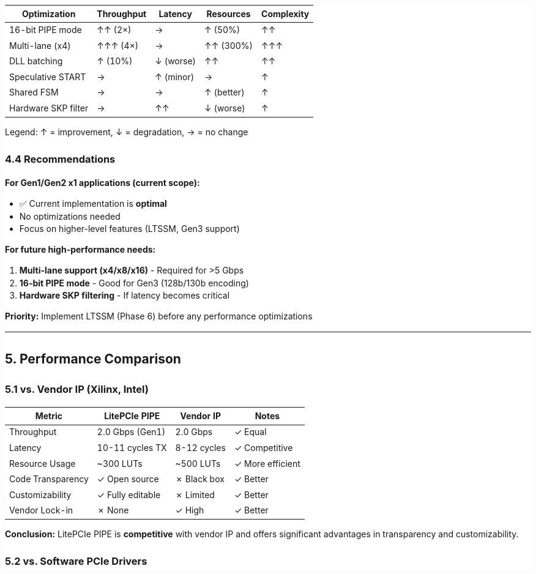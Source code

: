 | Optimization | Throughput | Latency | Resources | Complexity |
|--------------|------------|---------|-----------|------------|
| 16-bit PIPE mode | ↑↑ (2×) | → | ↑ (50%) | ↑↑ |
| Multi-lane (x4) | ↑↑↑ (4×) | → | ↑↑ (300%) | ↑↑↑ |
| DLL batching | ↑ (10%) | ↓ (worse) | ↑↑ | ↑↑ |
| Speculative START | → | ↑ (minor) | → | ↑ |
| Shared FSM | → | → | ↑ (better) | ↑ |
| Hardware SKP filter | → | ↑↑ | ↓ (worse) | ↑ |

Legend: ↑ = improvement, ↓ = degradation, → = no change

### 4.4 Recommendations

**For Gen1/Gen2 x1 applications (current scope):**
- ✅ Current implementation is **optimal**
- No optimizations needed
- Focus on higher-level features (LTSSM, Gen3 support)

**For future high-performance needs:**
1. **Multi-lane support (x4/x8/x16)** - Required for >5 Gbps
2. **16-bit PIPE mode** - Good for Gen3 (128b/130b encoding)
3. **Hardware SKP filtering** - If latency becomes critical

**Priority:** Implement LTSSM (Phase 6) before any performance optimizations

---

## 5. Performance Comparison

### 5.1 vs. Vendor IP (Xilinx, Intel)

| Metric | LitePCIe PIPE | Vendor IP | Notes |
|--------|---------------|-----------|-------|
| Throughput | 2.0 Gbps (Gen1) | 2.0 Gbps | ✓ Equal |
| Latency | 10-11 cycles TX | 8-12 cycles | ✓ Competitive |
| Resource Usage | ~300 LUTs | ~500 LUTs | ✓ More efficient |
| Code Transparency | ✓ Open source | ✗ Black box | ✓ Better |
| Customizability | ✓ Fully editable | ✗ Limited | ✓ Better |
| Vendor Lock-in | ✗ None | ✓ High | ✓ Better |

**Conclusion:** LitePCIe PIPE is **competitive** with vendor IP and offers significant advantages in transparency and customizability.

### 5.2 vs. Software PCIe Drivers
